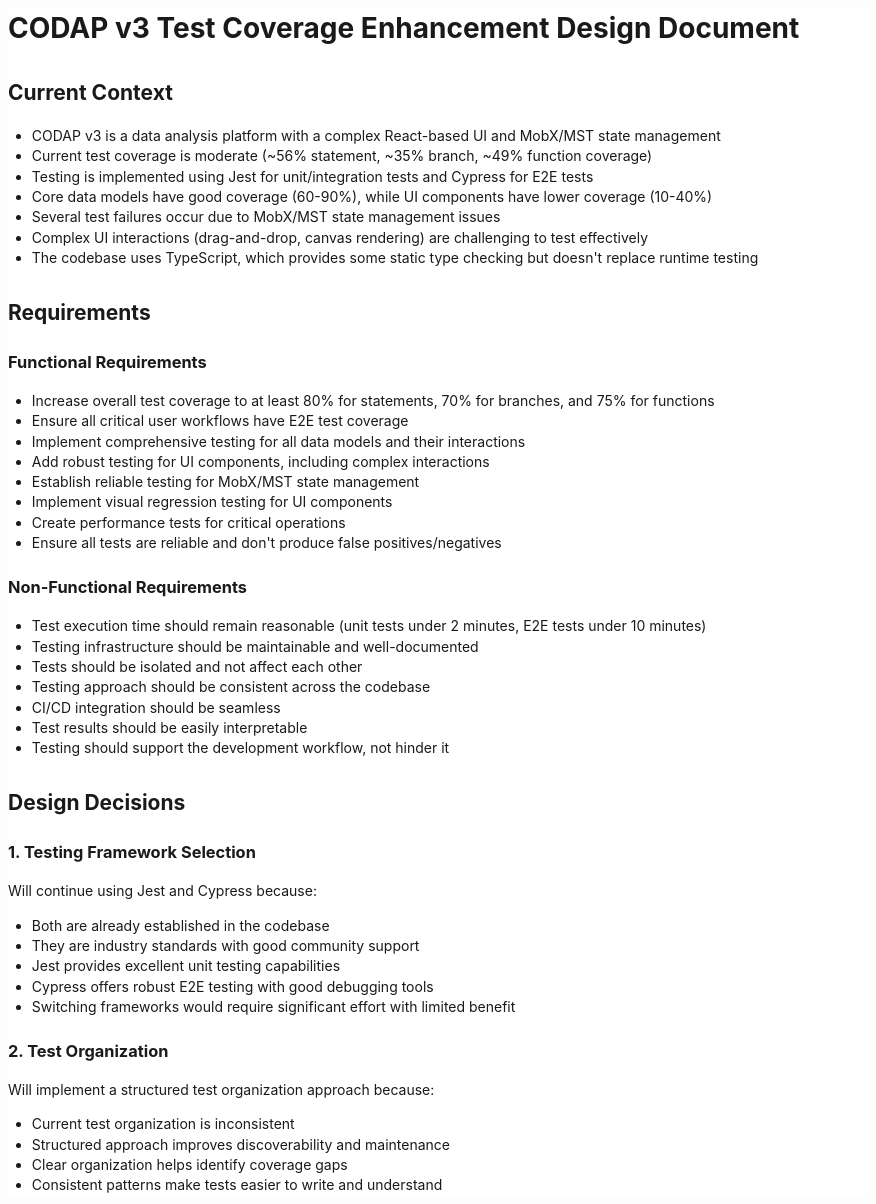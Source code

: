 # CODAP v3 Test Coverage Enhancement Design Document

## Current Context
- CODAP v3 is a data analysis platform with a complex React-based UI and MobX/MST state management
- Current test coverage is moderate (~56% statement, ~35% branch, ~49% function coverage)
- Testing is implemented using Jest for unit/integration tests and Cypress for E2E tests
- Core data models have good coverage (60-90%), while UI components have lower coverage (10-40%)
- Several test failures occur due to MobX/MST state management issues
- Complex UI interactions (drag-and-drop, canvas rendering) are challenging to test effectively
- The codebase uses TypeScript, which provides some static type checking but doesn't replace runtime testing

## Requirements

### Functional Requirements
- Increase overall test coverage to at least 80% for statements, 70% for branches, and 75% for functions
- Ensure all critical user workflows have E2E test coverage
- Implement comprehensive testing for all data models and their interactions
- Add robust testing for UI components, including complex interactions
- Establish reliable testing for MobX/MST state management
- Implement visual regression testing for UI components
- Create performance tests for critical operations
- Ensure all tests are reliable and don't produce false positives/negatives

### Non-Functional Requirements
- Test execution time should remain reasonable (unit tests under 2 minutes, E2E tests under 10 minutes)
- Testing infrastructure should be maintainable and well-documented
- Tests should be isolated and not affect each other
- Testing approach should be consistent across the codebase
- CI/CD integration should be seamless
- Test results should be easily interpretable
- Testing should support the development workflow, not hinder it

## Design Decisions

### 1. Testing Framework Selection
Will continue using Jest and Cypress because:
- Both are already established in the codebase
- They are industry standards with good community support
- Jest provides excellent unit testing capabilities
- Cypress offers robust E2E testing with good debugging tools
- Switching frameworks would require significant effort with limited benefit

### 2. Test Organization
Will implement a structured test organization approach because:
- Current test organization is inconsistent
- Structured approach improves discoverability and maintenance
- Clear organization helps identify coverage gaps
- Consistent patterns make tests easier to write and understand
